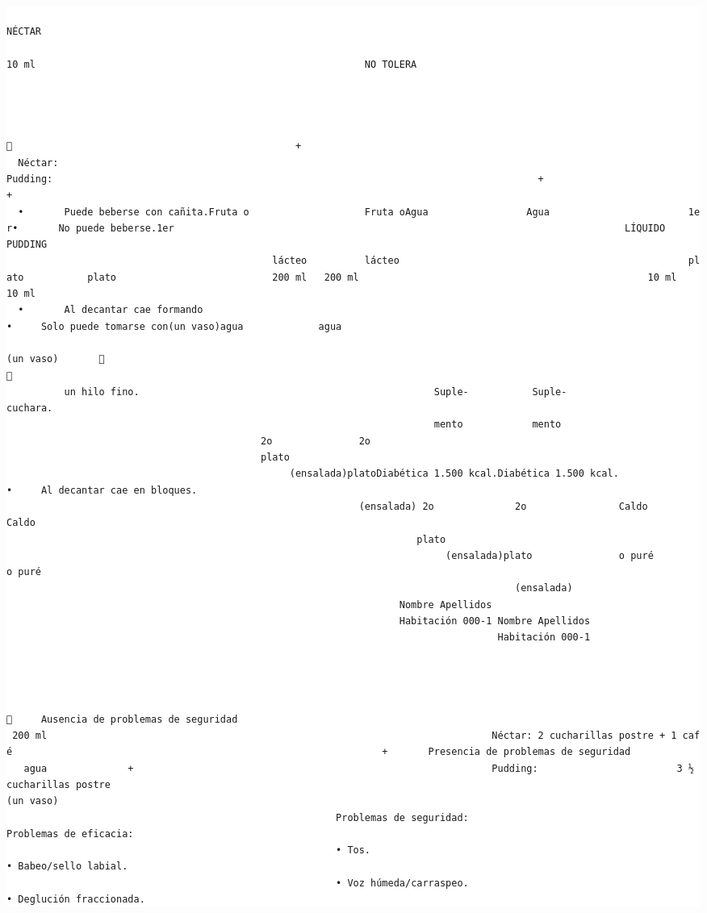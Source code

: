 

                                                                                                                                                                                                                                                                               NÉCTAR
                                                                                                                                                                                                                                                                                   10 ml                                                         NO TOLERA



                                                                                                                                                                                                                                                                                                              +
      Néctar:                                                                                                                  Pudding:                                                                                    +                                                                                                                  +
      •       Puede beberse con cañita.Fruta o                    Fruta oAgua                 Agua                        1er•       No puede beberse.1er                                                                              LÍQUIDO                                                                        PUDDING
                                                  lácteo          lácteo                                                  plato           plato                           200 ml   200 ml                                                  10 ml                                                                            10 ml
      •       Al decantar cae formando                                                                                         •     Solo puede tomarse con(un vaso)agua             agua
                                                                                                                                                                                  (un vaso)                                                                                                                                                                
              un hilo fino.                                                   Suple-           Suple-                                cuchara.
                                                                              mento            mento
                                                2o               2o
                                                plato
                                                     (ensalada)platoDiabética 1.500 kcal.Diabética 1.500 kcal.                 •     Al decantar cae en bloques.
                                                                 (ensalada) 2o              2o                Caldo            Caldo
                                                                           plato
                                                                                (ensalada)plato               o puré           o puré
                                                                                            (ensalada)
                                                                        Nombre Apellidos
                                                                        Habitación 000-1 Nombre Apellidos
                                                                                         Habitación 000-1



                                                                                                                                                                                                    Ausencia de problemas de seguridad
     200 ml                                                                             Néctar: 2 cucharillas postre + 1 café                                                                +       Presencia de problemas de seguridad
       agua              +                                                              Pudding:                        3 ½ cucharillas postre
    (un vaso)
                                                             Problemas de seguridad:                                                                                                                                                                   Problemas de eficacia:
                                                             • Tos.                                                                                                                                                                                    • Babeo/sello labial.
                                                             • Voz húmeda/carraspeo.                                                                                                                                                                   • Deglución fraccionada.
